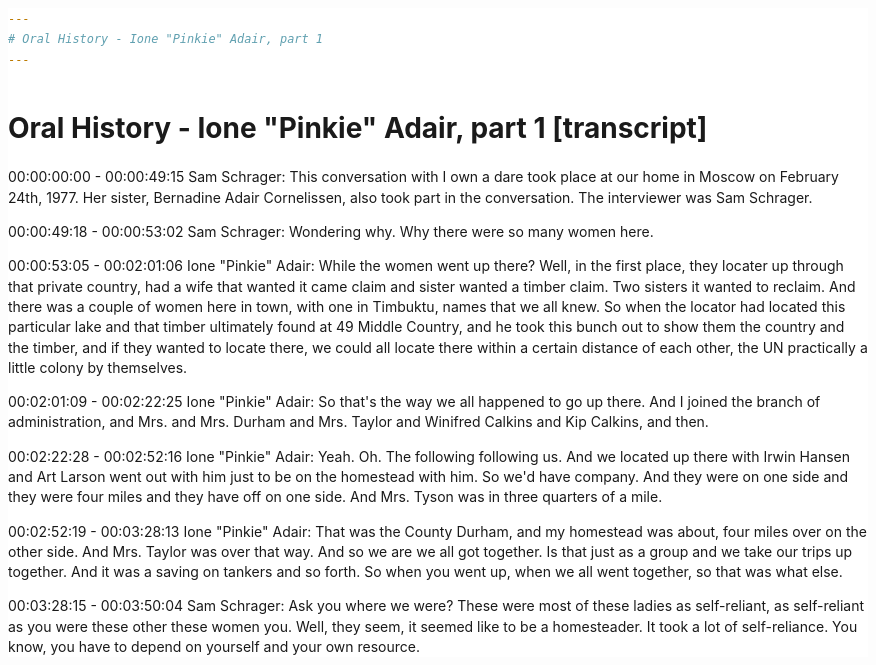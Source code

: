 ```yaml
--- 
# Oral History - Ione "Pinkie" Adair, part 1
---
```


# Oral History - Ione "Pinkie" Adair, part 1 [transcript]

00:00:00:00 - 00:00:49:15
Sam Schrager:
This conversation with I own a dare took place at our home in Moscow on February 24th, 1977. Her sister, Bernadine Adair Cornelissen, also took part in the conversation. The interviewer was Sam Schrager.


00:00:49:18 - 00:00:53:02
Sam Schrager:
Wondering why. Why there were so many women here.


00:00:53:05 - 00:02:01:06
Ione "Pinkie" Adair:
While the women went up there? Well, in the first place, they locater up through that private country, had a wife that wanted it came claim and sister wanted a timber claim. Two sisters it wanted to reclaim. And there was a couple of women here in town, with one in Timbuktu, names that we all knew. So when the locator had located this particular lake and that timber ultimately found at 49 Middle Country, and he took this bunch out to show them the country and the timber, and if they wanted to locate there, we could all locate there within a certain distance of each other, the UN practically a little colony by themselves.


00:02:01:09 - 00:02:22:25
Ione "Pinkie" Adair:
So that's the way we all happened to go up there. And I joined the branch of administration, and Mrs. and Mrs. Durham and Mrs. Taylor and Winifred Calkins and Kip Calkins, and then.


00:02:22:28 - 00:02:52:16
Ione "Pinkie" Adair:
Yeah. Oh. The following following us. And we located up there with Irwin Hansen and Art Larson went out with him just to be on the homestead with him. So we'd have company. And they were on one side and they were four miles and they have off on one side. And Mrs. Tyson was in three quarters of a mile.


00:02:52:19 - 00:03:28:13
Ione "Pinkie" Adair:
That was the County Durham, and my homestead was about, four miles over on the other side. And Mrs. Taylor was over that way. And so we are we all got together. Is that just as a group and we take our trips up together. And it was a saving on tankers and so forth. So when you went up, when we all went together, so that was what else.


00:03:28:15 - 00:03:50:04
Sam Schrager:
Ask you where we were? These were most of these ladies as self-reliant, as self-reliant as you were these other these women you. Well, they seem, it seemed like to be a homesteader. It took a lot of self-reliance. You know, you have to depend on yourself and your own resource.
